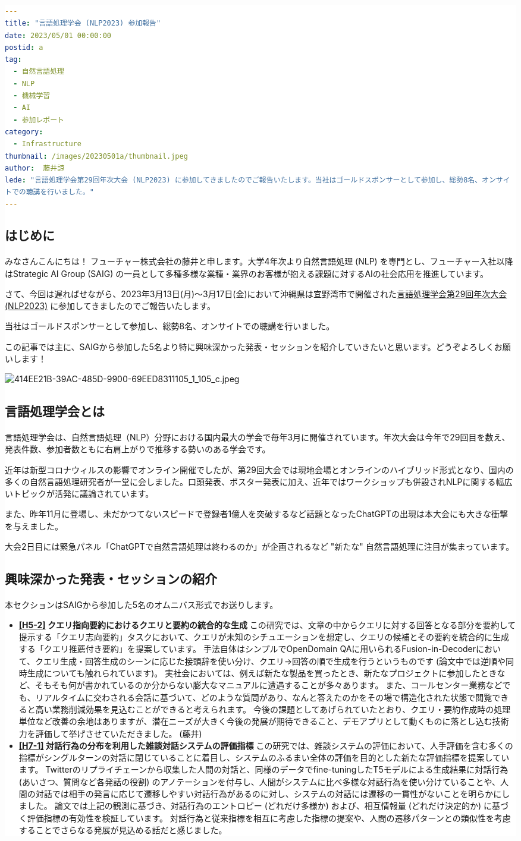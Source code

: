 ```yaml
---
title: "言語処理学会 (NLP2023) 参加報告"
date: 2023/05/01 00:00:00
postid: a
tag:
  - 自然言語処理
  - NLP
  - 機械学習
  - AI
  - 参加レポート
category:
  - Infrastructure
thumbnail: /images/20230501a/thumbnail.jpeg
author:  藤井諒
lede: "言語処理学会第29回年次大会 (NLP2023) に参加してきましたのでご報告いたします。当社はゴールドスポンサーとして参加し、総勢8名、オンサイトでの聴講を行いました。"
---
```


## はじめに

みなさんこんにちは！ フューチャー株式会社の藤井と申します。大学4年次より自然言語処理 (NLP) を専門とし、フューチャー入社以降はStrategic AI Group (SAIG) の一員として多種多様な業種・業界のお客様が抱える課題に対するAIの社会応用を推進しています。

さて、今回は遅ればせながら、2023年3月13日(月)〜3月17日(金)において沖縄県は宜野湾市で開催された[言語処理学会第29回年次大会 (NLP2023)](https://www.anlp.jp/nlp2023/) に参加してきましたのでご報告いたします。

当社はゴールドスポンサーとして参加し、総勢8名、オンサイトでの聴講を行いました。

この記事では主に、SAIGから参加した5名より特に興味深かった発表・セッションを紹介していきたいと思います。どうぞよろしくお願いします！

<img src="/images/20230501a/414EE21B-39AC-485D-9900-69EED8311105_1_105_c.jpeg" alt="414EE21B-39AC-485D-9900-69EED8311105_1_105_c.jpeg" width="1024" height="769" loading="lazy">

## 言語処理学会とは

言語処理学会は、自然言語処理（NLP）分野における国内最大の学会で毎年3月に開催されています。年次大会は今年で29回目を数え、発表件数、参加者数ともに右肩上がりで推移する勢いのある学会です。

近年は新型コロナウィルスの影響でオンライン開催でしたが、第29回大会では現地会場とオンラインのハイブリッド形式となり、国内の多くの自然言語処理研究者が一堂に会しました。口頭発表、ポスター発表に加え、近年ではワークショップも併設されNLPに関する幅広いトピックが活発に議論されています。

また、昨年11月に登場し、未だかつてないスピードで登録者1億人を突破するなど話題となったChatGPTの出現は本大会にも大きな衝撃を与えました。

大会2日目には緊急パネル「ChatGPTで自然言語処理は終わるのか」が企画されるなど "新たな" 自然言語処理に注目が集まっています。

## 興味深かった発表・セッションの紹介

本セクションはSAIGから参加した5名のオムニバス形式でお送りします。

- **[[H5-2]](https://www.anlp.jp/proceedings/annual_meeting/2023/pdf_dir/H5-2.pdf) クエリ指向要約におけるクエリと要約の統合的な生成**
この研究では、文章の中からクエリに対する回答となる部分を要約して提示する「クエリ志向要約」タスクにおいて、クエリが未知のシチュエーションを想定し、クエリの候補とその要約を統合的に生成する「クエリ推薦付き要約」を提案しています。
手法自体はシンプルでOpenDomain QAに用いられるFusion-in-Decoderにおいて、クエリ生成・回答生成のシーンに応じた接頭辞を使い分け、クエリ→回答の順で生成を行うというものです (論文中では逆順や同時生成についても触れられています)。
実社会においては、例えば新たな製品を買ったとき、新たなプロジェクトに参加したときなど、そもそも何が書かれているのか分からない膨大なマニュアルに遭遇することが多々あります。
また、コールセンター業務などでも、リアルタイムに交わされる会話に基づいて、どのような質問があり、なんと答えたのかをその場で構造化された状態で閲覧できると高い業務削減効果を見込むことができると考えられます。
今後の課題としてあげられていたとおり、クエリ・要約作成時の処理単位など改善の余地はありますが、潜在ニーズが大きく今後の発展が期待できること、デモアプリとして動くものに落とし込む技術力を評価して挙げさせていただきました。 (藤井)
- **[[H7-1]](https://www.anlp.jp/proceedings/annual_meeting/2023/pdf_dir/H7-1.pdf) 対話行為の分布を利用した雑談対話システムの評価指標**
この研究では、雑談システムの評価において、人手評価を含む多くの指標がシングルターンの対話に閉じていることに着目し、システムのふるまい全体の評価を目的とした新たな評価指標を提案しています。
Twitterのリプライチェーンから収集した人間の対話と、同様のデータでfine-tuningしたT5モデルによる生成結果に対話行為 (あいさつ、質問など各発話の役割) のアノテーションを付与し、人間がシステムに比べ多様な対話行為を使い分けていることや、人間の対話では相手の発言に応じて遷移しやすい対話行為があるのに対し、システムの対話には遷移の一貫性がないことを明らかにしました。
論文では上記の観測に基づき、対話行為のエントロピー (どれだけ多様か) および、相互情報量 (どれだけ決定的か) に基づく評価指標の有効性を検証しています。
対話行為と従来指標を相互に考慮した指標の提案や、人間の遷移パターンとの類似性を考慮することでさらなる発展が見込める話だと感じました。
